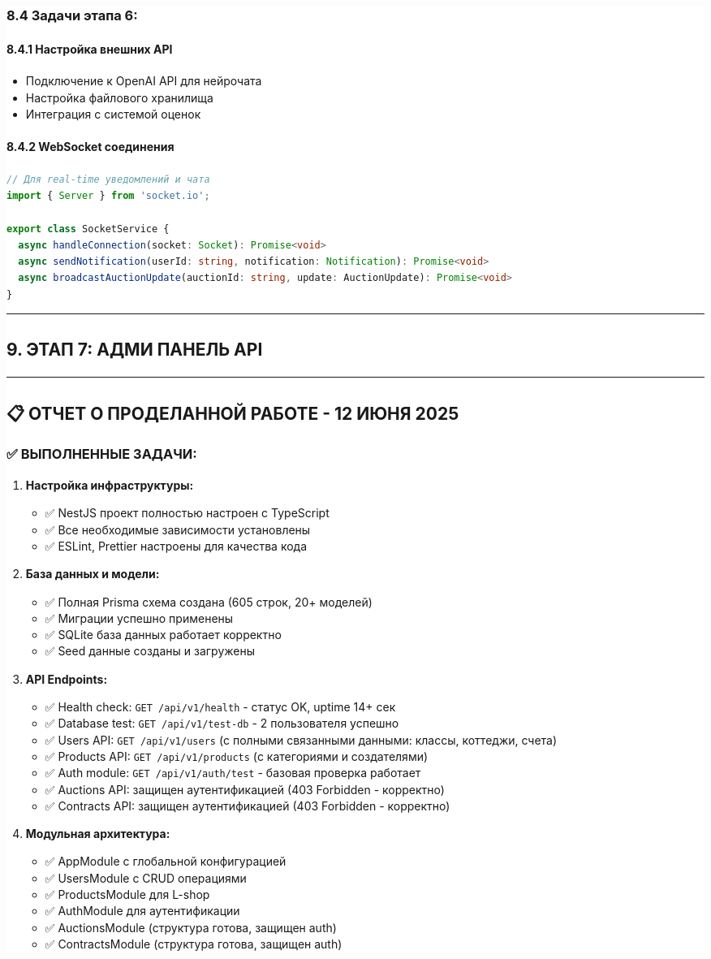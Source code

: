 ### 8.4 Задачи этапа 6:

#### 8.4.1 Настройка внешних API
- Подключение к OpenAI API для нейрочата
- Настройка файлового хранилища
- Интеграция с системой оценок

#### 8.4.2 WebSocket соединения
```typescript
// Для real-time уведомлений и чата
import { Server } from 'socket.io';

export class SocketService {
  async handleConnection(socket: Socket): Promise<void>
  async sendNotification(userId: string, notification: Notification): Promise<void>
  async broadcastAuctionUpdate(auctionId: string, update: AuctionUpdate): Promise<void>
}
```

---

## 9. ЭТАП 7: АДМИ ПАНЕЛЬ API

---

## 📋 ОТЧЕТ О ПРОДЕЛАННОЙ РАБОТЕ - 12 ИЮНЯ 2025

### ✅ ВЫПОЛНЕННЫЕ ЗАДАЧИ:

1. **Настройка инфраструктуры:**
   - ✅ NestJS проект полностью настроен с TypeScript
   - ✅ Все необходимые зависимости установлены
   - ✅ ESLint, Prettier настроены для качества кода

2. **База данных и модели:**
   - ✅ Полная Prisma схема создана (605 строк, 20+ моделей)
   - ✅ Миграции успешно применены
   - ✅ SQLite база данных работает корректно
   - ✅ Seed данные созданы и загружены

3. **API Endpoints:**
   - ✅ Health check: `GET /api/v1/health` - статус OK, uptime 14+ сек
   - ✅ Database test: `GET /api/v1/test-db` - 2 пользователя успешно
   - ✅ Users API: `GET /api/v1/users` (с полными связанными данными: классы, коттеджи, счета)
   - ✅ Products API: `GET /api/v1/products` (с категориями и создателями)
   - ✅ Auth module: `GET /api/v1/auth/test` - базовая проверка работает
   - ✅ Auctions API: защищен аутентификацией (403 Forbidden - корректно)
   - ✅ Contracts API: защищен аутентификацией (403 Forbidden - корректно)

4. **Модульная архитектура:**
   - ✅ AppModule с глобальной конфигурацией
   - ✅ UsersModule с CRUD операциями
   - ✅ ProductsModule для L-shop
   - ✅ AuthModule для аутентификации
   - ✅ AuctionsModule (структура готова, защищен auth)
   - ✅ ContractsModule (структура готова, защищен auth)
